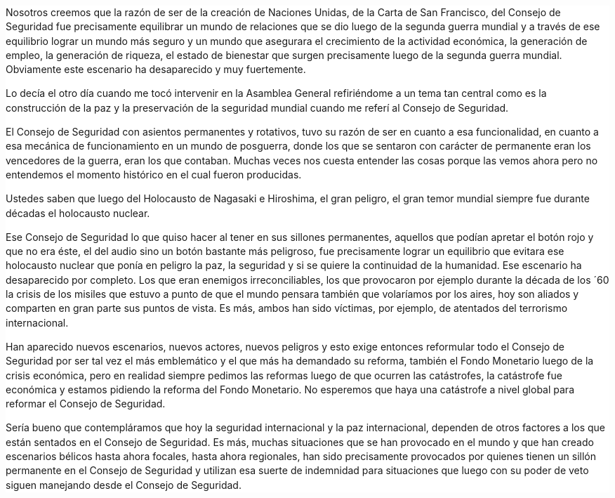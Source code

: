 Nosotros creemos que la razón de ser de la creación de Naciones Unidas,
de la Carta de San Francisco, del Consejo de Seguridad fue precisamente
equilibrar un mundo de relaciones que se dio luego de la segunda guerra
mundial y a través de ese equilibrio lograr un mundo más seguro y un
mundo que asegurara el crecimiento de la actividad económica, la
generación de empleo, la generación de riqueza, el estado de bienestar
que surgen precisamente luego de la segunda guerra mundial. Obviamente
este escenario ha desaparecido y muy fuertemente.

Lo decía el otro día cuando me tocó intervenir en la Asamblea General
refiriéndome a un tema tan central como es la construcción de la paz y
la preservación de la seguridad mundial cuando me referí al Consejo de
Seguridad.

El Consejo de Seguridad con asientos permanentes y rotativos, tuvo su
razón de ser en cuanto a esa funcionalidad, en cuanto a esa mecánica de
funcionamiento en un mundo de posguerra, donde los que se sentaron con
carácter de permanente eran los vencedores de la guerra, eran los que
contaban. Muchas veces nos cuesta entender las cosas porque las vemos
ahora pero no entendemos el momento histórico en el cual fueron
producidas.

Ustedes saben que luego del Holocausto de Nagasaki e Hiroshima, el gran
peligro, el gran temor mundial siempre fue durante décadas el holocausto
nuclear.

Ese Consejo de Seguridad lo que quiso hacer al tener en sus sillones
permanentes, aquellos que podían apretar el botón rojo y que no era
éste, el del audio sino un botón bastante más peligroso, fue
precisamente lograr un equilibrio que evitara ese holocausto nuclear que
ponía en peligro la paz, la seguridad y si se quiere la continuidad de
la humanidad. Ese escenario ha desaparecido por completo. Los que eran
enemigos irreconciliables, los que provocaron por ejemplo durante la
década de los ´60 la crisis de los misiles que estuvo a punto de que el
mundo pensara también que volaríamos por los aires, hoy son aliados y
comparten en gran parte sus puntos de vista. Es más, ambos han sido
víctimas, por ejemplo, de atentados del terrorismo internacional.

Han aparecido nuevos escenarios, nuevos actores, nuevos peligros y esto
exige entonces reformular todo el Consejo de Seguridad por ser tal vez
el más emblemático y el que más ha demandado su reforma, también el
Fondo Monetario luego de la crisis económica, pero en realidad siempre
pedimos las reformas luego de que ocurren las catástrofes, la catástrofe
fue económica y estamos pidiendo la reforma del Fondo Monetario. No
esperemos que haya una catástrofe a nivel global para reformar el
Consejo de Seguridad.

Sería bueno que contempláramos que hoy la seguridad internacional y la
paz internacional, dependen de otros factores a los que están sentados
en el Consejo de Seguridad. Es más, muchas situaciones que se han
provocado en el mundo y que han creado escenarios bélicos hasta ahora
focales, hasta ahora regionales, han sido precisamente provocados por
quienes tienen un sillón permanente en el Consejo de Seguridad y
utilizan esa suerte de indemnidad para situaciones que luego con su
poder de veto siguen manejando desde el Consejo de Seguridad.
